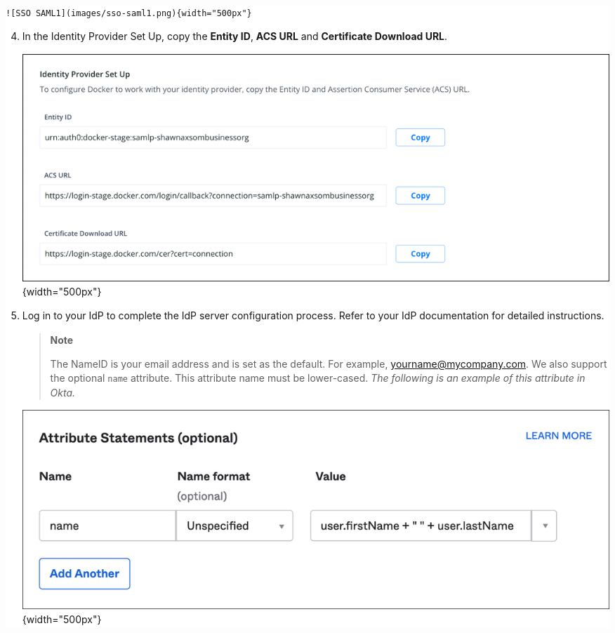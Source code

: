     ![SSO SAML1](images/sso-saml1.png){width="500px"}

4. In the Identity Provider Set Up, copy the **Entity ID**, **ACS URL** and **Certificate Download URL**.

    ![SSO SAML2](images/sso-saml2.png){width="500px"}

5. Log in to your IdP to complete the IdP server configuration process. Refer to your IdP documentation for detailed instructions.

    > **Note**
    >
    > The NameID is your email address and is set as the default.
    > For example, yourname@mycompany.com. We also support the optional `name` attribute. This attribute name must be lower-cased. _The following is an example of this attribute in Okta._

    ![SSO Attribute](images/sso-attribute.png){width="500px"}
